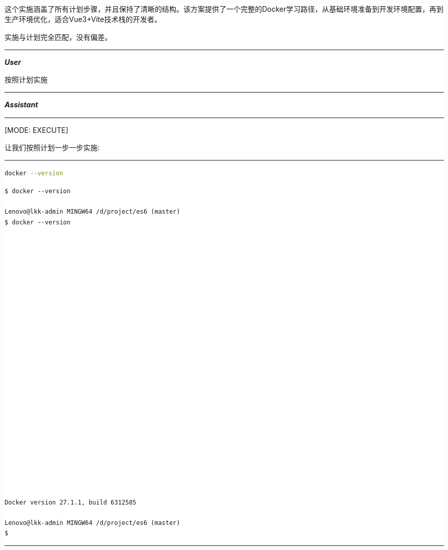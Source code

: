这个实施涵盖了所有计划步骤，并且保持了清晰的结构。该方案提供了一个完整的Docker学习路径，从基础环境准备到开发环境配置，再到生产环境优化，适合Vue3+Vite技术栈的开发者。

实施与计划完全匹配，没有偏差。

---

_**User**_

按照计划实施

---

_**Assistant**_



---

[MODE: EXECUTE]

让我们按照计划一步一步实施:

---

```bash
docker --version
```

```
$ docker --version

Lenovo@lkk-admin MINGW64 /d/project/es6 (master)
$ docker --version


























Docker version 27.1.1, build 6312585

Lenovo@lkk-admin MINGW64 /d/project/es6 (master)
$
```

---